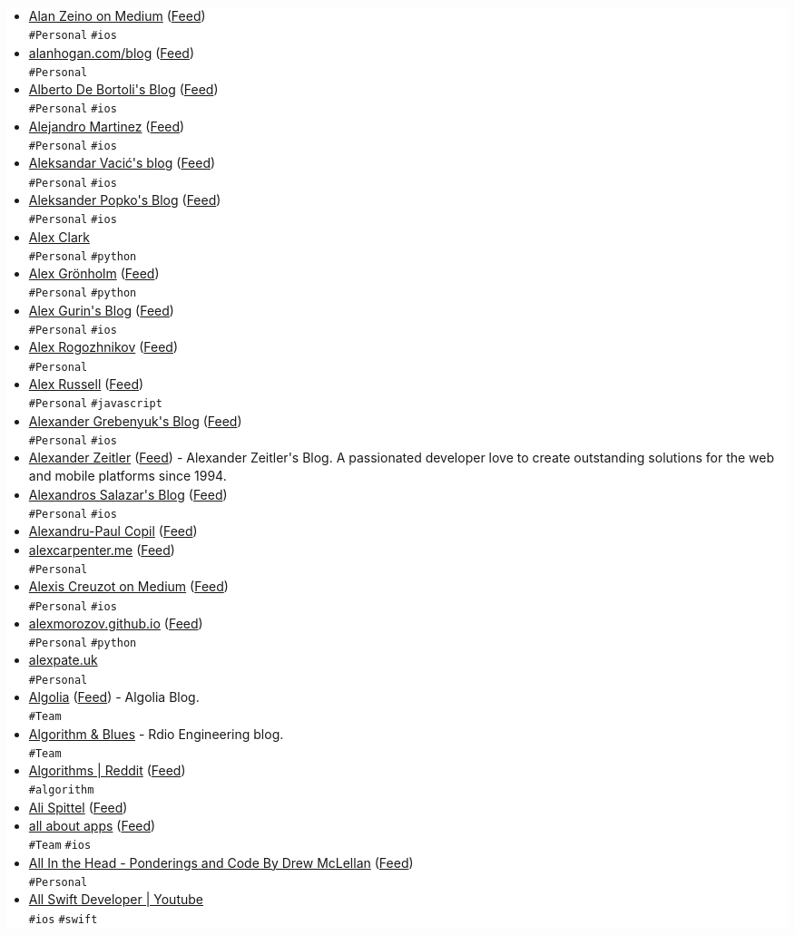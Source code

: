 - [Alan Zeino on Medium](https://medium.com/@alanzeino) ([Feed](https://medium.com/feed/@alanzeino))
  <br>`#Personal` `#ios`
- [alanhogan.com/blog](https://alanhogan.com/blog) ([Feed](http://feeds.feedburner.com/alanhogan))
  <br>`#Personal`
- [Alberto De Bortoli's Blog](https://albertodebortoli.com/) ([Feed](https://albertodebortoli.com/rss/))
  <br>`#Personal` `#ios`
- [Alejandro Martinez](https://alejandromp.com/) ([Feed](https://alejandromp.com/blog/feed.xml))
  <br>`#Personal` `#ios`
- [Aleksandar Vacić's blog](http://aplus.rs/categories/iosdev/) ([Feed](http://aplus.rs/index.xml))
  <br>`#Personal` `#ios`
- [Aleksander Popko's Blog](https://aleksanderpopko.tech/blog/) ([Feed](https://aleksanderpopko.tech/feed.xml))
  <br>`#Personal` `#ios`
- [Alex Clark](http://blog.aclark.net/blog/category/python.html)
  <br>`#Personal` `#python`
- [Alex Grönholm](http://alextechrants.blogspot.co.id/search/label/python) ([Feed](http://alextechrants.blogspot.com/feeds/posts/default))
  <br>`#Personal` `#python`
- [Alex Gurin's Blog](https://medium.com/@dn070287gav) ([Feed](https://medium.com/feed/@dn070287gav))
  <br>`#Personal` `#ios`
- [Alex Rogozhnikov](https://arogozhnikov.github.io/) ([Feed](http://arogozhnikov.github.io/feed.xml))
  <br>`#Personal`
- [Alex Russell](https://infrequently.org/) ([Feed](https://infrequently.org/feed/))
  <br>`#Personal` `#javascript`
- [Alexander Grebenyuk's Blog](http://kean.github.io/) ([Feed](http://kean.github.io/feed.xml))
  <br>`#Personal` `#ios`
- [Alexander Zeitler](https://alexanderzeitler.com/) ([Feed](https://alexanderzeitler.com/feed.xml)) - Alexander Zeitler's Blog. A passionated developer love to create outstanding solutions for the web and mobile platforms since 1994.
- [Alexandros Salazar's Blog](https://nomothetis.svbtle.com/) ([Feed](https://nomothetis.svbtle.com/feed))
  <br>`#Personal` `#ios`
- [Alexandru-Paul Copil](https://cpl.li/) ([Feed](https://cpl.li/feed.xml))
- [alexcarpenter.me](https://alexcarpenter.me/) ([Feed](https://alexcarpenter.me/feed.xml))
  <br>`#Personal`
- [Alexis Creuzot on Medium](https://medium.com/@alexiscreuzot) ([Feed](https://medium.com/feed/@alexiscreuzot))
  <br>`#Personal` `#ios`
- [alexmorozov.github.io](https://alexmorozov.github.io/) ([Feed](https://morozov.ca/feeds/all.atom.xml))
  <br>`#Personal` `#python`
- [alexpate.uk](https://alexpate.uk/)
  <br>`#Personal`
- [Algolia](https://blog.algolia.com/) ([Feed](https://blog.algolia.com/rss.xml)) - Algolia Blog.
  <br>`#Team`
- [Algorithm & Blues](https://algorithms.rdio.com/) - Rdio Engineering blog.
  <br>`#Team`
- [Algorithms | Reddit](https://old.reddit.com/r/algorithms/) ([Feed](https://old.reddit.com/r/algorithms/.rss))
  <br>`#algorithm`
- [Ali Spittel](https://dev.to/aspittel) ([Feed](https://dev.to/feed/aspittel))
- [all about apps](https://code.allaboutapps.at/categories/ios/) ([Feed](https://code.allaboutapps.at/categories/ios/index.xml))
  <br>`#Team` `#ios`
- [All In the Head - Ponderings and Code By Drew McLellan](http://allinthehead.com/) ([Feed](https://allinthehead.com/retro/rss))
  <br>`#Personal`
- [All Swift Developer | Youtube](https://www.youtube.com/channel/UC-TSTzj5hADDACFwolGgSxA/videos)
  <br>`#ios` `#swift`